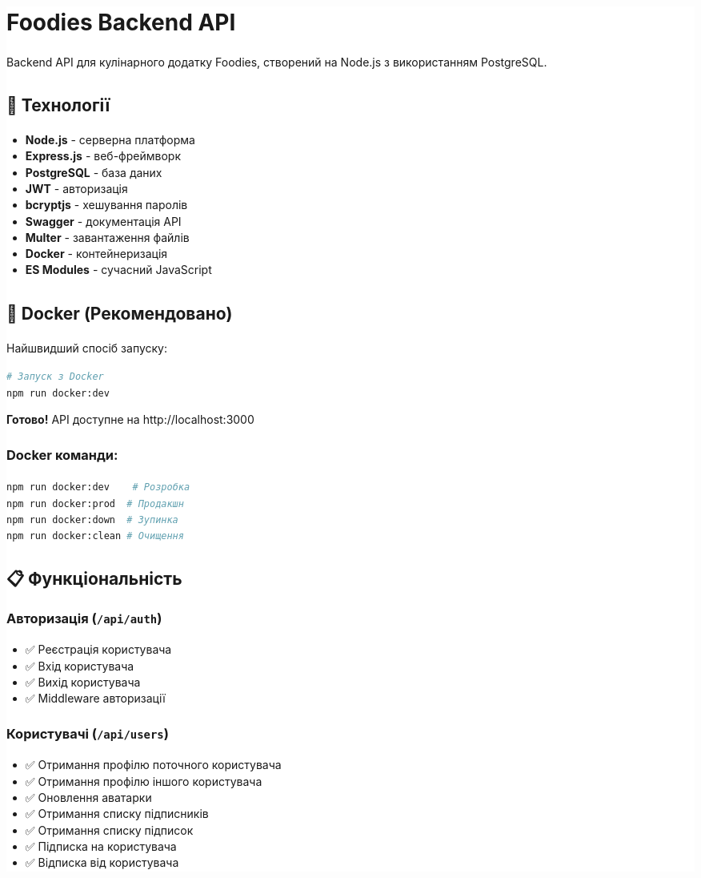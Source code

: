 # Foodies Backend API

Backend API для кулінарного додатку Foodies, створений на Node.js з використанням PostgreSQL.

## 🚀 Технології

- **Node.js** - серверна платформа
- **Express.js** - веб-фреймворк
- **PostgreSQL** - база даних
- **JWT** - авторизація
- **bcryptjs** - хешування паролів
- **Swagger** - документація API
- **Multer** - завантаження файлів
- **Docker** - контейнеризація
- **ES Modules** - сучасний JavaScript

## 🐳 Docker (Рекомендовано)

Найшвидший спосіб запуску:

```bash
# Запуск з Docker
npm run docker:dev
```

**Готово!** API доступне на http://localhost:3000

### Docker команди:
```bash
npm run docker:dev    # Розробка
npm run docker:prod  # Продакшн  
npm run docker:down  # Зупинка
npm run docker:clean # Очищення
```

## 📋 Функціональність

### Авторизація (`/api/auth`)
- ✅ Реєстрація користувача
- ✅ Вхід користувача
- ✅ Вихід користувача
- ✅ Middleware авторизації

### Користувачі (`/api/users`)
- ✅ Отримання профілю поточного користувача
- ✅ Отримання профілю іншого користувача
- ✅ Оновлення аватарки
- ✅ Отримання списку підписників
- ✅ Отримання списку підписок
- ✅ Підписка на користувача
- ✅ Відписка від користувача
